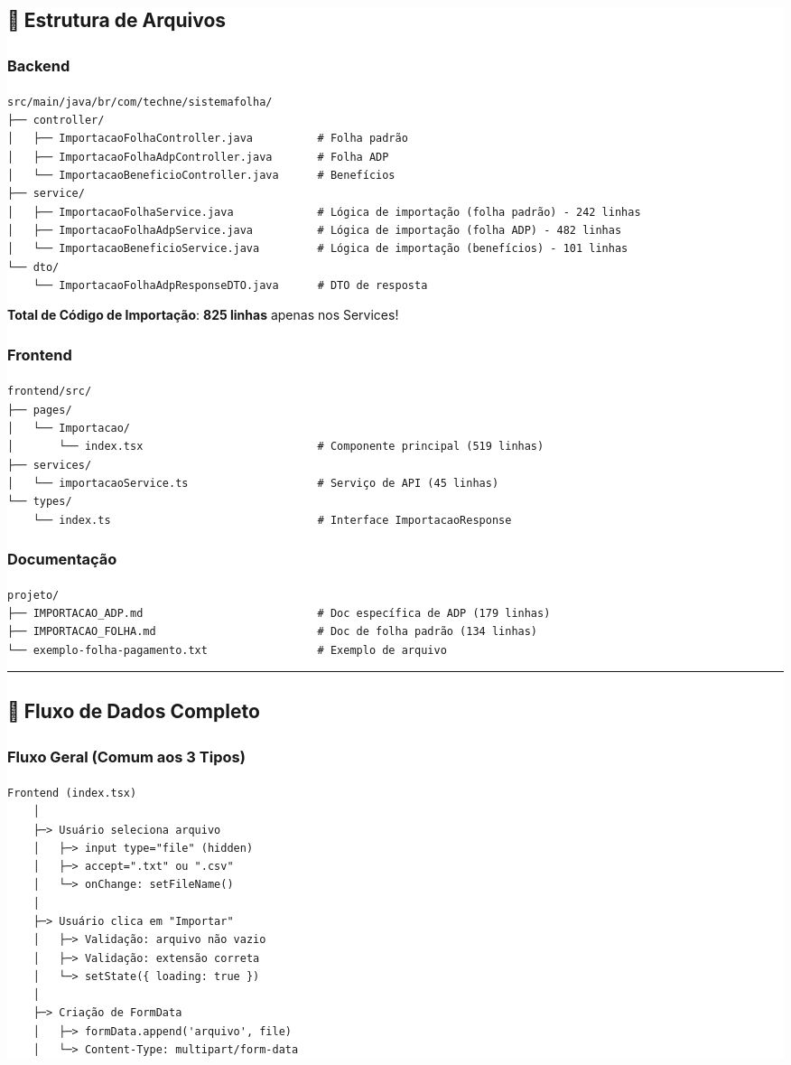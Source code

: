 
## 📂 Estrutura de Arquivos

### Backend

```
src/main/java/br/com/techne/sistemafolha/
├── controller/
│   ├── ImportacaoFolhaController.java          # Folha padrão
│   ├── ImportacaoFolhaAdpController.java       # Folha ADP
│   └── ImportacaoBeneficioController.java      # Benefícios
├── service/
│   ├── ImportacaoFolhaService.java             # Lógica de importação (folha padrão) - 242 linhas
│   ├── ImportacaoFolhaAdpService.java          # Lógica de importação (folha ADP) - 482 linhas
│   └── ImportacaoBeneficioService.java         # Lógica de importação (benefícios) - 101 linhas
└── dto/
    └── ImportacaoFolhaAdpResponseDTO.java      # DTO de resposta
```

**Total de Código de Importação**: **825 linhas** apenas nos Services!

### Frontend

```
frontend/src/
├── pages/
│   └── Importacao/
│       └── index.tsx                           # Componente principal (519 linhas)
├── services/
│   └── importacaoService.ts                    # Serviço de API (45 linhas)
└── types/
    └── index.ts                                # Interface ImportacaoResponse
```

### Documentação

```
projeto/
├── IMPORTACAO_ADP.md                           # Doc específica de ADP (179 linhas)
├── IMPORTACAO_FOLHA.md                         # Doc de folha padrão (134 linhas)
└── exemplo-folha-pagamento.txt                 # Exemplo de arquivo
```

---

## 🔄 Fluxo de Dados Completo

### Fluxo Geral (Comum aos 3 Tipos)

```
Frontend (index.tsx)
    │
    ├─> Usuário seleciona arquivo
    │   ├─> input type="file" (hidden)
    │   ├─> accept=".txt" ou ".csv"
    │   └─> onChange: setFileName()
    │
    ├─> Usuário clica em "Importar"
    │   ├─> Validação: arquivo não vazio
    │   ├─> Validação: extensão correta
    │   └─> setState({ loading: true })
    │
    ├─> Criação de FormData
    │   ├─> formData.append('arquivo', file)
    │   └─> Content-Type: multipart/form-data
```